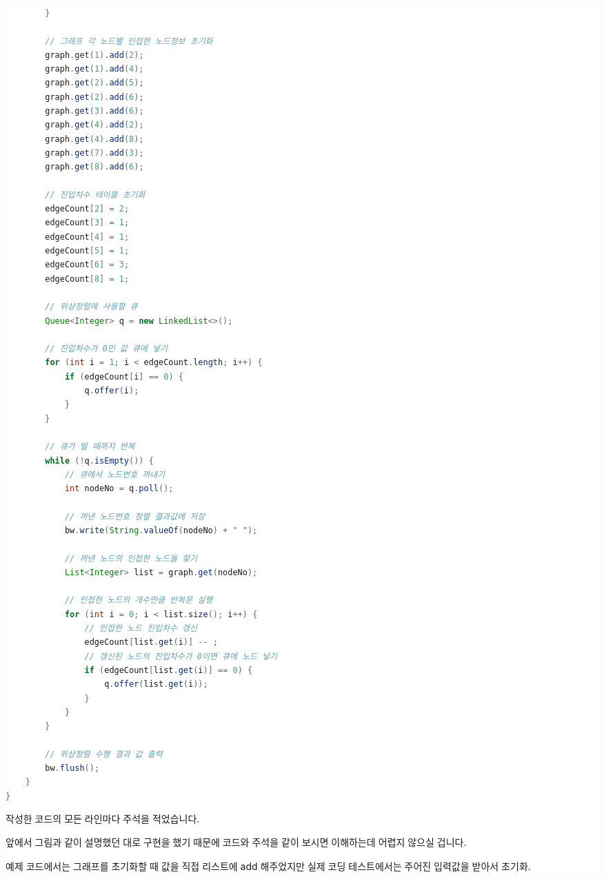 ```JAVA
        }

        // 그래프 각 노드별 인접한 노드정보 초기화
        graph.get(1).add(2);
        graph.get(1).add(4);
        graph.get(2).add(5);
        graph.get(2).add(6);
        graph.get(3).add(6);
        graph.get(4).add(2);
        graph.get(4).add(8);
        graph.get(7).add(3);
        graph.get(8).add(6);

        // 진입차수 테이블 초기화
        edgeCount[2] = 2;
        edgeCount[3] = 1;
        edgeCount[4] = 1;
        edgeCount[5] = 1;
        edgeCount[6] = 3;
        edgeCount[8] = 1;

        // 위상정렬에 사용할 큐
        Queue<Integer> q = new LinkedList<>();

        // 진입차수가 0인 값 큐에 넣기
        for (int i = 1; i < edgeCount.length; i++) {
            if (edgeCount[i] == 0) {
                q.offer(i);
            }
        }

        // 큐가 빌 때까지 반복
        while (!q.isEmpty()) {
            // 큐에서 노드번호 꺼내기
            int nodeNo = q.poll();

            // 꺼낸 노드번호 정렬 결과값에 저장
            bw.write(String.valueOf(nodeNo) + " ");

            // 꺼낸 노드의 인접한 노드들 찾기
            List<Integer> list = graph.get(nodeNo);

            // 인접한 노드의 개수만큼 반복문 실행
            for (int i = 0; i < list.size(); i++) {
                // 인접한 노드 진입차수 갱신
                edgeCount[list.get(i)] -- ;
                // 갱신된 노드의 진입차수가 0이면 큐에 노드 넣기
                if (edgeCount[list.get(i)] == 0) {
                    q.offer(list.get(i));
                }
            }
        }

        // 위상정렬 수행 결과 값 출력
        bw.flush();
    }
}
```

작성한 코드의 모든 라인마다 주석을 적었습니다.

앞에서 그림과 같이 설명했던 대로 구현을 했기 때문에 코드와 주석을 같이 보시면 이해하는데 어렵지 않으실 겁니다.

예제 코드에서는 그래프를 초기화할 때 값을 직접 리스트에 add 해주었지만 실제 코딩 테스트에서는 주어진 입력값을 받아서 초기화.

